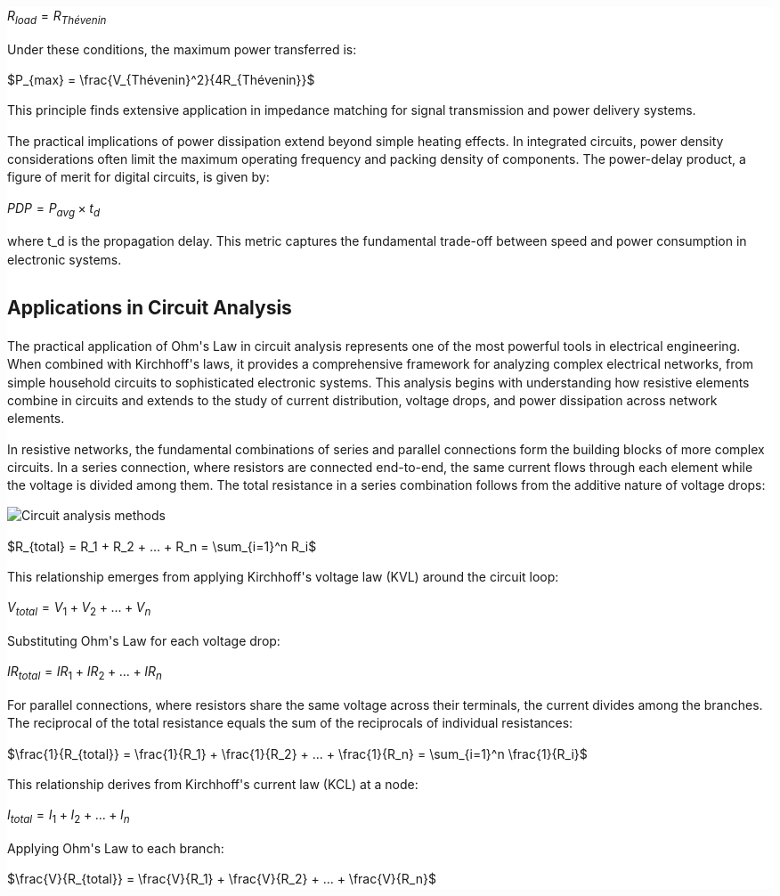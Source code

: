 $R_{load} = R_{Thévenin}$

Under these conditions, the maximum power transferred is:

$P_{max} = \frac{V_{Thévenin}^2}{4R_{Thévenin}}$

This principle finds extensive application in impedance matching for signal transmission and power delivery systems.

The practical implications of power dissipation extend beyond simple heating effects. In integrated circuits, power density considerations often limit the maximum operating frequency and packing density of components. The power-delay product, a figure of merit for digital circuits, is given by:

$PDP = P_{avg} \times t_d$

where t_d is the propagation delay. This metric captures the fundamental trade-off between speed and power consumption in electronic systems.

## Applications in Circuit Analysis

The practical application of Ohm's Law in circuit analysis represents one of the most powerful tools in electrical engineering. When combined with Kirchhoff's laws, it provides a comprehensive framework for analyzing complex electrical networks, from simple household circuits to sophisticated electronic systems. This analysis begins with understanding how resistive elements combine in circuits and extends to the study of current distribution, voltage drops, and power dissipation across network elements.

In resistive networks, the fundamental combinations of series and parallel connections form the building blocks of more complex circuits. In a series connection, where resistors are connected end-to-end, the same current flows through each element while the voltage is divided among them. The total resistance in a series combination follows from the additive nature of voltage drops:

![Circuit analysis methods](/content/images/electromagnetism/current/circuit-analysis.svg)

$R_{total} = R_1 + R_2 + ... + R_n = \sum_{i=1}^n R_i$

This relationship emerges from applying Kirchhoff's voltage law (KVL) around the circuit loop:

$V_{total} = V_1 + V_2 + ... + V_n$

Substituting Ohm's Law for each voltage drop:

$IR_{total} = IR_1 + IR_2 + ... + IR_n$

For parallel connections, where resistors share the same voltage across their terminals, the current divides among the branches. The reciprocal of the total resistance equals the sum of the reciprocals of individual resistances:

$\frac{1}{R_{total}} = \frac{1}{R_1} + \frac{1}{R_2} + ... + \frac{1}{R_n} = \sum_{i=1}^n \frac{1}{R_i}$

This relationship derives from Kirchhoff's current law (KCL) at a node:

$I_{total} = I_1 + I_2 + ... + I_n$

Applying Ohm's Law to each branch:

$\frac{V}{R_{total}} = \frac{V}{R_1} + \frac{V}{R_2} + ... + \frac{V}{R_n}$
